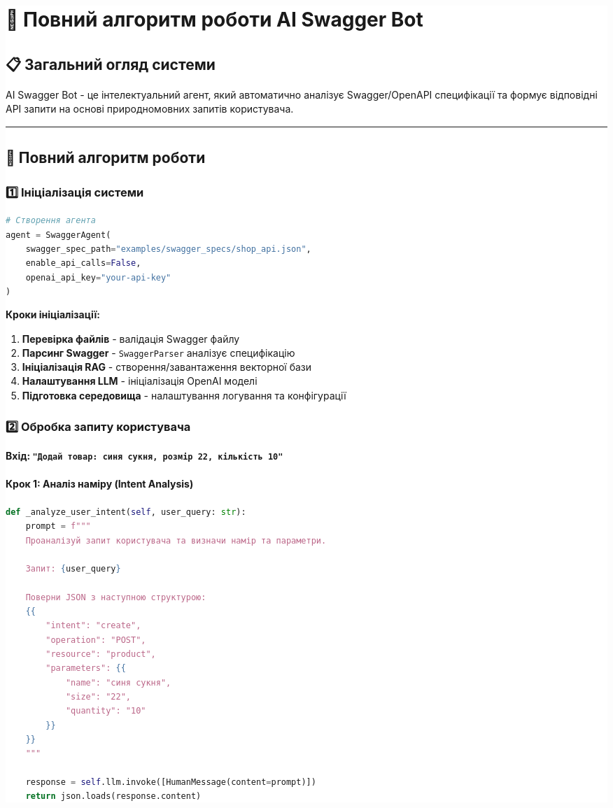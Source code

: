 # 🤖 Повний алгоритм роботи AI Swagger Bot

## 📋 Загальний огляд системи

AI Swagger Bot - це інтелектуальний агент, який автоматично аналізує Swagger/OpenAPI специфікації та формує відповідні API запити на основі природномовних запитів користувача.

---

## 🔄 Повний алгоритм роботи

### 1️⃣ **Ініціалізація системи**

```python
# Створення агента
agent = SwaggerAgent(
    swagger_spec_path="examples/swagger_specs/shop_api.json",
    enable_api_calls=False,
    openai_api_key="your-api-key"
)
```

**Кроки ініціалізації:**
1. **Перевірка файлів** - валідація Swagger файлу
2. **Парсинг Swagger** - `SwaggerParser` аналізує специфікацію
3. **Ініціалізація RAG** - створення/завантаження векторної бази
4. **Налаштування LLM** - ініціалізація OpenAI моделі
5. **Підготовка середовища** - налаштування логування та конфігурації

### 2️⃣ **Обробка запиту користувача**

#### Вхід: `"Додай товар: синя сукня, розмір 22, кількість 10"`

#### Крок 1: Аналіз наміру (Intent Analysis)
```python
def _analyze_user_intent(self, user_query: str):
    prompt = f"""
    Проаналізуй запит користувача та визначи намір та параметри.
    
    Запит: {user_query}
    
    Поверни JSON з наступною структурою:
    {{
        "intent": "create",
        "operation": "POST", 
        "resource": "product",
        "parameters": {{
            "name": "синя сукня",
            "size": "22",
            "quantity": "10"
        }}
    }}
    """
    
    response = self.llm.invoke([HumanMessage(content=prompt)])
    return json.loads(response.content)
```
